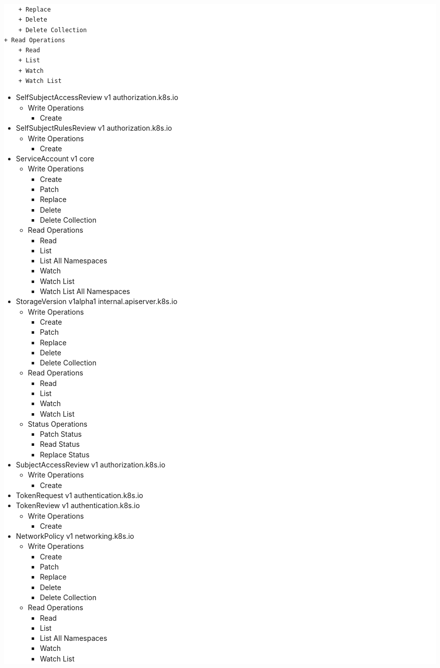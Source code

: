         + Replace
        + Delete
        + Delete Collection
    + Read Operations
        + Read
        + List
        + Watch
        + Watch List
+ SelfSubjectAccessReview v1 authorization.k8s.io
    + Write Operations
        + Create
+ SelfSubjectRulesReview v1 authorization.k8s.io
    + Write Operations
        + Create
+ ServiceAccount v1 core
    + Write Operations
        + Create
        + Patch
        + Replace
        + Delete
        + Delete Collection
    + Read Operations
        + Read
        + List
        + List All Namespaces
        + Watch
        + Watch List
        + Watch List All Namespaces
+ StorageVersion v1alpha1 internal.apiserver.k8s.io
    + Write Operations
        + Create
        + Patch
        + Replace
        + Delete
        + Delete Collection
    + Read Operations
        + Read
        + List
        + Watch
        + Watch List
    + Status Operations
        + Patch Status
        + Read Status
        + Replace Status
+ SubjectAccessReview v1 authorization.k8s.io
    + Write Operations
        + Create
+ TokenRequest v1 authentication.k8s.io
+ TokenReview v1 authentication.k8s.io
    + Write Operations
        + Create
+ NetworkPolicy v1 networking.k8s.io
    + Write Operations
        + Create
        + Patch
        + Replace
        + Delete
        + Delete Collection
    + Read Operations
        + Read
        + List
        + List All Namespaces
        + Watch
        + Watch List
